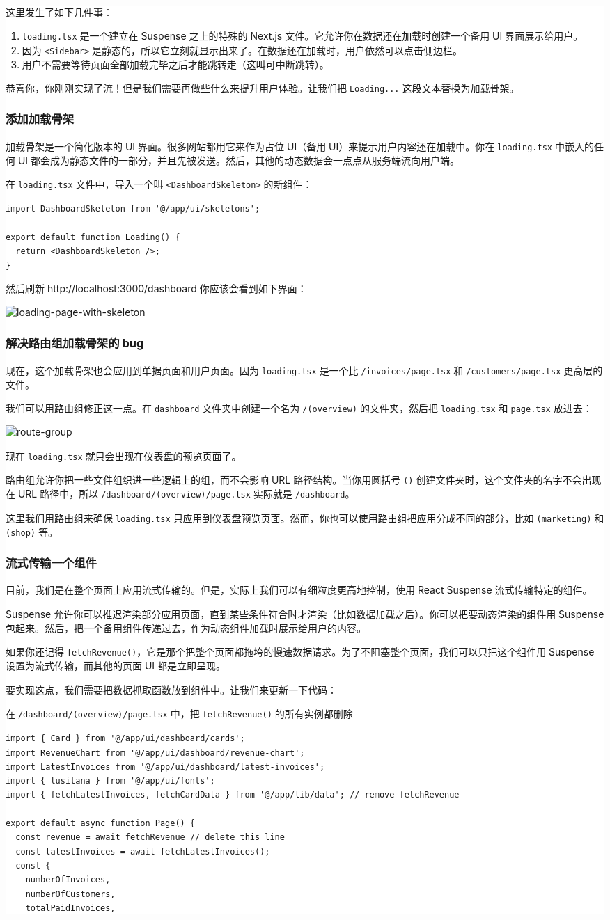 这里发生了如下几件事：

1. `loading.tsx` 是一个建立在 Suspense 之上的特殊的 Next.js 文件。它允许你在数据还在加载时创建一个备用 UI 界面展示给用户。
2. 因为 `<Sidebar>` 是静态的，所以它立刻就显示出来了。在数据还在加载时，用户依然可以点击侧边栏。
3. 用户不需要等待页面全部加载完毕之后才能跳转走（这叫可中断跳转）。

恭喜你，你刚刚实现了流！但是我们需要再做些什么来提升用户体验。让我们把 `Loading...` 这段文本替换为加载骨架。

### 添加加载骨架

加载骨架是一个简化版本的 UI 界面。很多网站都用它来作为占位 UI（备用 UI）来提示用户内容还在加载中。你在 `loading.tsx` 中嵌入的任何 UI 都会成为静态文件的一部分，并且先被发送。然后，其他的动态数据会一点点从服务端流向用户端。

在 `loading.tsx` 文件中，导入一个叫 `<DashboardSkeleton>` 的新组件：

```tsx
import DashboardSkeleton from '@/app/ui/skeletons';
 
export default function Loading() {
  return <DashboardSkeleton />;
}
```

然后刷新 http://localhost:3000/dashboard 你应该会看到如下界面：

![loading-page-with-skeleton](./learn_nextjs_images/loading-page-with-skeleton.avif)

### 解决路由组加载骨架的 bug

现在，这个加载骨架也会应用到单据页面和用户页面。因为 `loading.tsx` 是一个比 `/invoices/page.tsx` 和 `/customers/page.tsx` 更高层的文件。

我们可以用[路由组](https://nextjs.org/docs/app/building-your-application/routing/route-groups)修正这一点。在 `dashboard` 文件夹中创建一个名为 `/(overview)` 的文件夹，然后把 `loading.tsx` 和 `page.tsx` 放进去：

![route-group](./learn_nextjs_images/route-group.avif)

现在 `loading.tsx` 就只会出现在仪表盘的预览页面了。

路由组允许你把一些文件组织进一些逻辑上的组，而不会影响 URL 路径结构。当你用圆括号 `()` 创建文件夹时，这个文件夹的名字不会出现在 URL 路径中，所以 `/dashboard/(overview)/page.tsx` 实际就是 `/dashboard`。

这里我们用路由组来确保 `loading.tsx` 只应用到仪表盘预览页面。然而，你也可以使用路由组把应用分成不同的部分，比如 `(marketing)` 和 `(shop)` 等。

### 流式传输一个组件

目前，我们是在整个页面上应用流式传输的。但是，实际上我们可以有细粒度更高地控制，使用 React Suspense 流式传输特定的组件。

Suspense 允许你可以推迟渲染部分应用页面，直到某些条件符合时才渲染（比如数据加载之后）。你可以把要动态渲染的组件用 Suspense 包起来。然后，把一个备用组件传递过去，作为动态组件加载时展示给用户的内容。

如果你还记得 `fetchRevenue()`，它是那个把整个页面都拖垮的慢速数据请求。为了不阻塞整个页面，我们可以只把这个组件用 Suspense 设置为流式传输，而其他的页面 UI 都是立即呈现。

要实现这点，我们需要把数据抓取函数放到组件中。让我们来更新一下代码：

在 `/dashboard/(overview)/page.tsx` 中，把 `fetchRevenue()` 的所有实例都删除

```tsx
import { Card } from '@/app/ui/dashboard/cards';
import RevenueChart from '@/app/ui/dashboard/revenue-chart';
import LatestInvoices from '@/app/ui/dashboard/latest-invoices';
import { lusitana } from '@/app/ui/fonts';
import { fetchLatestInvoices, fetchCardData } from '@/app/lib/data'; // remove fetchRevenue
 
export default async function Page() {
  const revenue = await fetchRevenue // delete this line
  const latestInvoices = await fetchLatestInvoices();
  const {
    numberOfInvoices,
    numberOfCustomers,
    totalPaidInvoices,
```